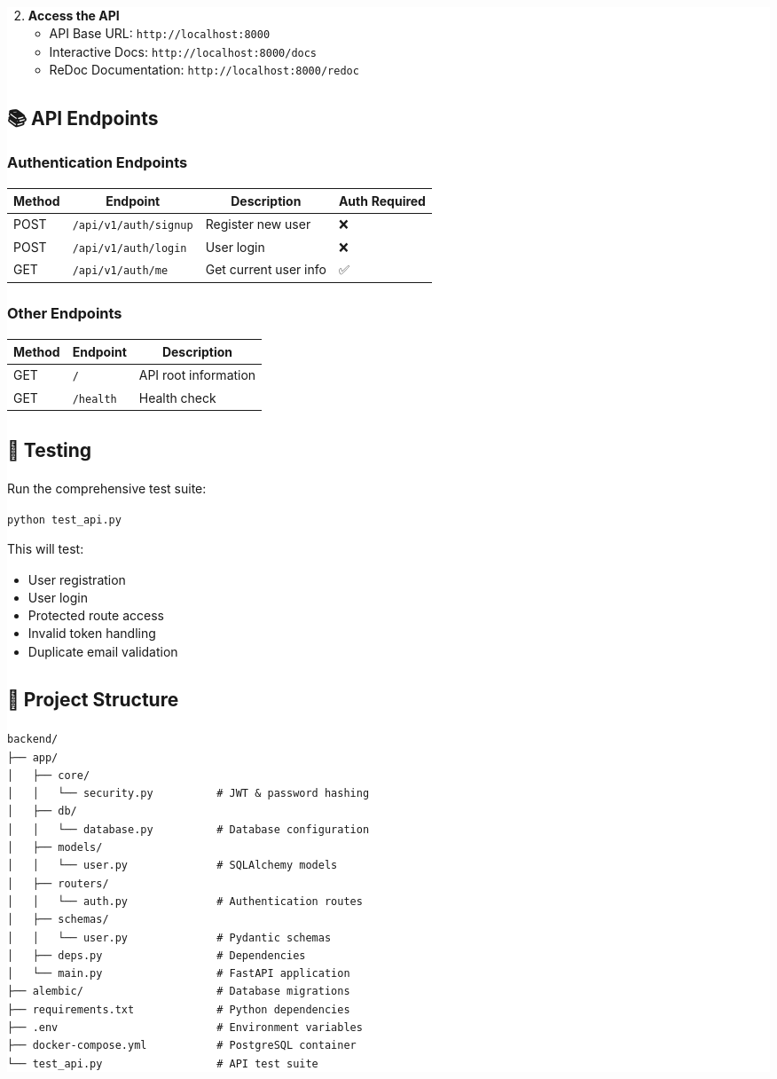2. **Access the API**
   - API Base URL: `http://localhost:8000`
   - Interactive Docs: `http://localhost:8000/docs`
   - ReDoc Documentation: `http://localhost:8000/redoc`

## 📚 API Endpoints

### Authentication Endpoints

| Method | Endpoint | Description | Auth Required |
|--------|----------|-------------|---------------|
| POST | `/api/v1/auth/signup` | Register new user | ❌ |
| POST | `/api/v1/auth/login` | User login | ❌ |
| GET | `/api/v1/auth/me` | Get current user info | ✅ |

### Other Endpoints

| Method | Endpoint | Description |
|--------|----------|-------------|
| GET | `/` | API root information |
| GET | `/health` | Health check |

## 🧪 Testing

Run the comprehensive test suite:

```bash
python test_api.py
```

This will test:
- User registration
- User login  
- Protected route access
- Invalid token handling
- Duplicate email validation

## 📁 Project Structure

```
backend/
├── app/
│   ├── core/
│   │   └── security.py          # JWT & password hashing
│   ├── db/
│   │   └── database.py          # Database configuration
│   ├── models/
│   │   └── user.py              # SQLAlchemy models
│   ├── routers/
│   │   └── auth.py              # Authentication routes
│   ├── schemas/
│   │   └── user.py              # Pydantic schemas
│   ├── deps.py                  # Dependencies
│   └── main.py                  # FastAPI application
├── alembic/                     # Database migrations
├── requirements.txt             # Python dependencies
├── .env                         # Environment variables
├── docker-compose.yml           # PostgreSQL container
└── test_api.py                  # API test suite
```
